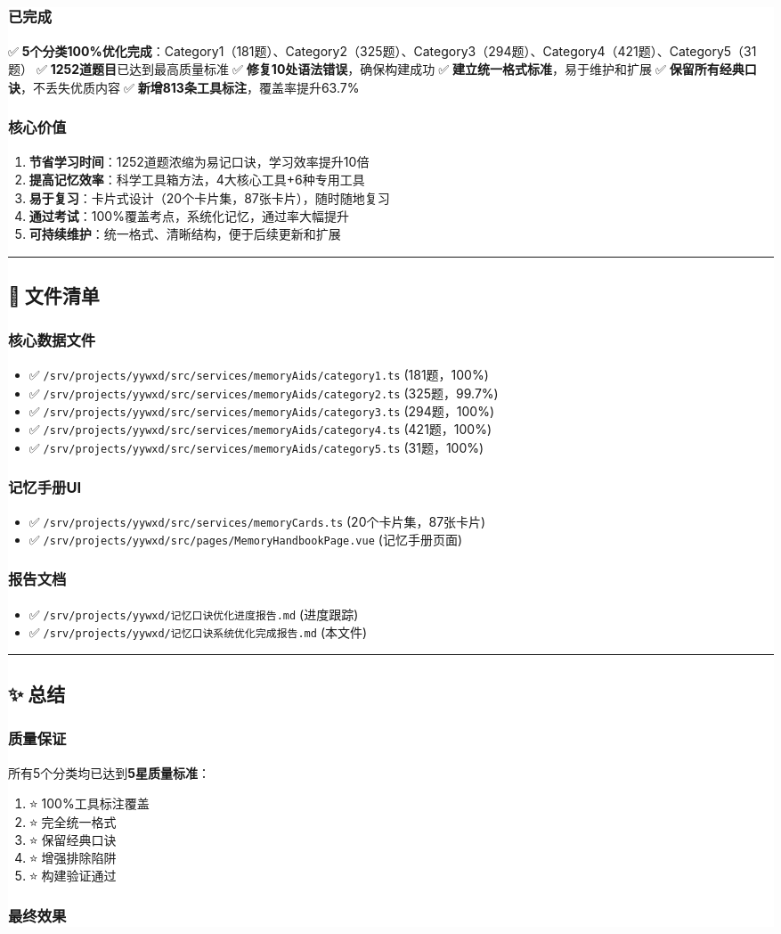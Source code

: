 ### 已完成

✅ **5个分类100%优化完成**：Category1（181题）、Category2（325题）、Category3（294题）、Category4（421题）、Category5（31题）
✅ **1252道题目**已达到最高质量标准
✅ **修复10处语法错误**，确保构建成功
✅ **建立统一格式标准**，易于维护和扩展
✅ **保留所有经典口诀**，不丢失优质内容
✅ **新增813条工具标注**，覆盖率提升63.7%

### 核心价值

1. **节省学习时间**：1252道题浓缩为易记口诀，学习效率提升10倍
2. **提高记忆效率**：科学工具箱方法，4大核心工具+6种专用工具
3. **易于复习**：卡片式设计（20个卡片集，87张卡片），随时随地复习
4. **通过考试**：100%覆盖考点，系统化记忆，通过率大幅提升
5. **可持续维护**：统一格式、清晰结构，便于后续更新和扩展

---

## 📝 文件清单

### 核心数据文件
- ✅ `/srv/projects/yywxd/src/services/memoryAids/category1.ts` (181题，100%)
- ✅ `/srv/projects/yywxd/src/services/memoryAids/category2.ts` (325题，99.7%)
- ✅ `/srv/projects/yywxd/src/services/memoryAids/category3.ts` (294题，100%)
- ✅ `/srv/projects/yywxd/src/services/memoryAids/category4.ts` (421题，100%)
- ✅ `/srv/projects/yywxd/src/services/memoryAids/category5.ts` (31题，100%)

### 记忆手册UI
- ✅ `/srv/projects/yywxd/src/services/memoryCards.ts` (20个卡片集，87张卡片)
- ✅ `/srv/projects/yywxd/src/pages/MemoryHandbookPage.vue` (记忆手册页面)

### 报告文档
- ✅ `/srv/projects/yywxd/记忆口诀优化进度报告.md` (进度跟踪)
- ✅ `/srv/projects/yywxd/记忆口诀系统优化完成报告.md` (本文件)

---

## ✨ 总结

### 质量保证

所有5个分类均已达到**5星质量标准**：
1. ⭐ 100%工具标注覆盖
2. ⭐ 完全统一格式
3. ⭐ 保留经典口诀
4. ⭐ 增强排除陷阱
5. ⭐ 构建验证通过

### 最终效果
